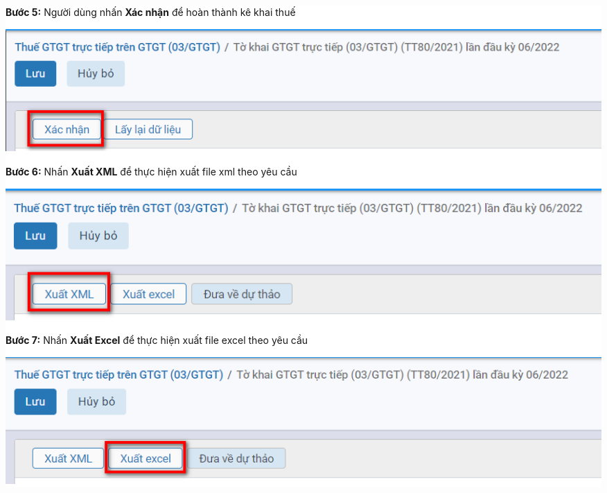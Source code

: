 **Bước 5:** Người dùng nhấn **Xác nhận** để hoàn thành kê khai thuế

![](images/dbt_Thue_ThueGTGT_03_XacNhan00.png)

**Bước 6:** Nhấn **Xuất XML** để thực hiện xuất file xml theo yêu cầu

![](images/dbt_Thue_ThueGTGT_03_XuatXML00.png)

 **Bước 7:** Nhấn **Xuất Excel** để thực hiện xuất file excel theo yêu cầu

![](images/dbt_Thue_ThueGTGT_03_XuatExcel.png)
